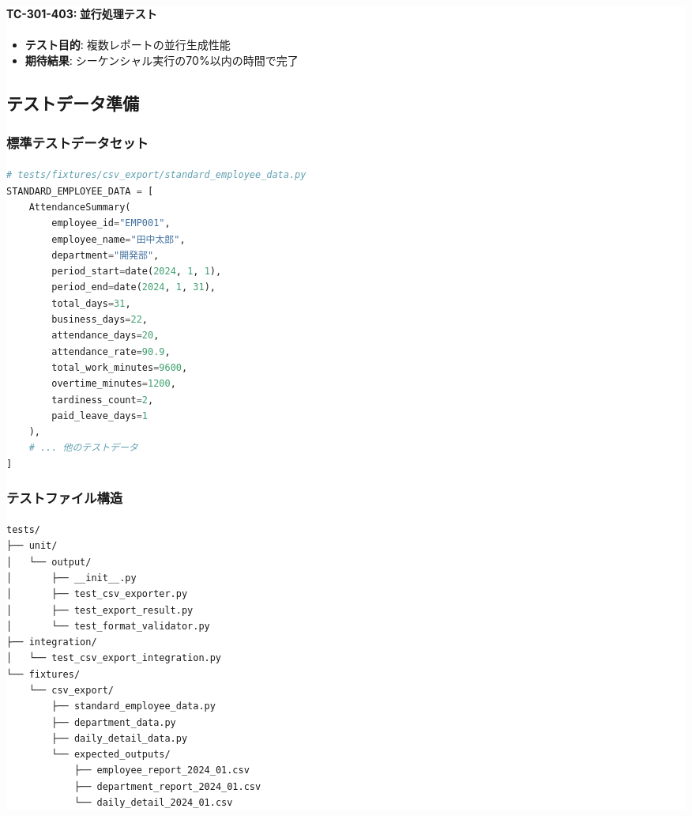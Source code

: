 #### TC-301-403: 並行処理テスト
- **テスト目的**: 複数レポートの並行生成性能
- **期待結果**: シーケンシャル実行の70%以内の時間で完了

## テストデータ準備

### 標準テストデータセット

```python
# tests/fixtures/csv_export/standard_employee_data.py
STANDARD_EMPLOYEE_DATA = [
    AttendanceSummary(
        employee_id="EMP001",
        employee_name="田中太郎",
        department="開発部",
        period_start=date(2024, 1, 1),
        period_end=date(2024, 1, 31),
        total_days=31,
        business_days=22,
        attendance_days=20,
        attendance_rate=90.9,
        total_work_minutes=9600,
        overtime_minutes=1200,
        tardiness_count=2,
        paid_leave_days=1
    ),
    # ... 他のテストデータ
]
```

### テストファイル構造

```
tests/
├── unit/
│   └── output/
│       ├── __init__.py
│       ├── test_csv_exporter.py
│       ├── test_export_result.py
│       └── test_format_validator.py
├── integration/
│   └── test_csv_export_integration.py
└── fixtures/
    └── csv_export/
        ├── standard_employee_data.py
        ├── department_data.py
        ├── daily_detail_data.py
        └── expected_outputs/
            ├── employee_report_2024_01.csv
            ├── department_report_2024_01.csv
            └── daily_detail_2024_01.csv
```
